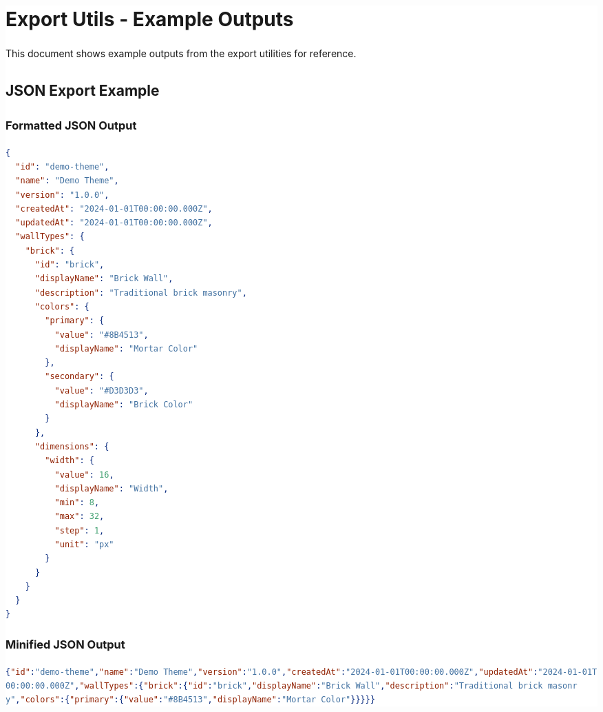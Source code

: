 # Export Utils - Example Outputs

This document shows example outputs from the export utilities for reference.

## JSON Export Example

### Formatted JSON Output

```json
{
  "id": "demo-theme",
  "name": "Demo Theme",
  "version": "1.0.0",
  "createdAt": "2024-01-01T00:00:00.000Z",
  "updatedAt": "2024-01-01T00:00:00.000Z",
  "wallTypes": {
    "brick": {
      "id": "brick",
      "displayName": "Brick Wall",
      "description": "Traditional brick masonry",
      "colors": {
        "primary": {
          "value": "#8B4513",
          "displayName": "Mortar Color"
        },
        "secondary": {
          "value": "#D3D3D3",
          "displayName": "Brick Color"
        }
      },
      "dimensions": {
        "width": {
          "value": 16,
          "displayName": "Width",
          "min": 8,
          "max": 32,
          "step": 1,
          "unit": "px"
        }
      }
    }
  }
}
```

### Minified JSON Output

```json
{"id":"demo-theme","name":"Demo Theme","version":"1.0.0","createdAt":"2024-01-01T00:00:00.000Z","updatedAt":"2024-01-01T00:00:00.000Z","wallTypes":{"brick":{"id":"brick","displayName":"Brick Wall","description":"Traditional brick masonry","colors":{"primary":{"value":"#8B4513","displayName":"Mortar Color"}}}}}
```
